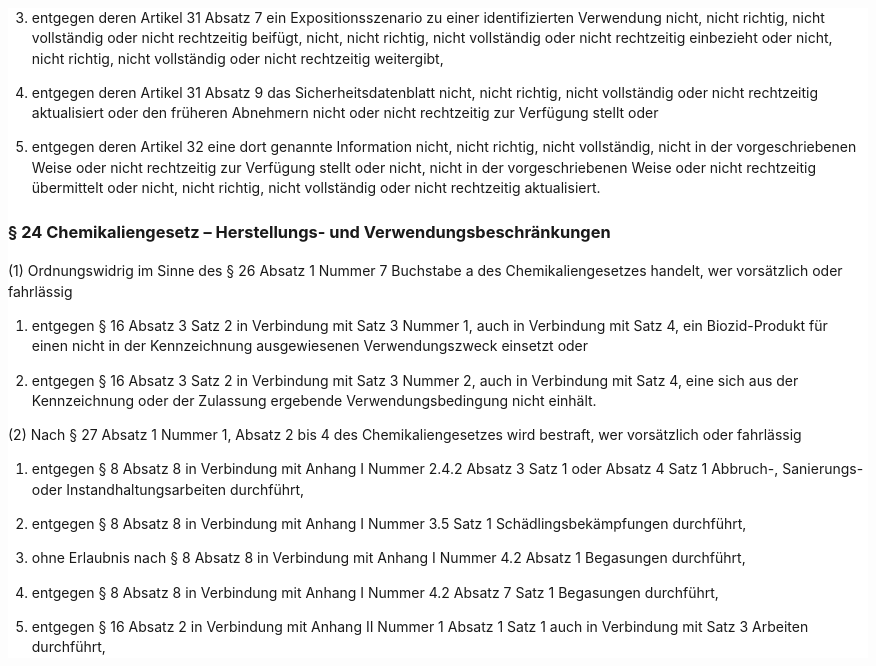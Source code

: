 
3.  entgegen deren Artikel 31 Absatz 7 ein Expositionsszenario zu einer
    identifizierten Verwendung nicht, nicht richtig, nicht vollständig
    oder nicht rechtzeitig beifügt, nicht, nicht richtig, nicht
    vollständig oder nicht rechtzeitig einbezieht oder nicht, nicht
    richtig, nicht vollständig oder nicht rechtzeitig weitergibt,


4.  entgegen deren Artikel 31 Absatz 9 das Sicherheitsdatenblatt nicht,
    nicht richtig, nicht vollständig oder nicht rechtzeitig aktualisiert
    oder den früheren Abnehmern nicht oder nicht rechtzeitig zur Verfügung
    stellt oder


5.  entgegen deren Artikel 32 eine dort genannte Information nicht, nicht
    richtig, nicht vollständig, nicht in der vorgeschriebenen Weise oder
    nicht rechtzeitig zur Verfügung stellt oder nicht, nicht in der
    vorgeschriebenen Weise oder nicht rechtzeitig übermittelt oder nicht,
    nicht richtig, nicht vollständig oder nicht rechtzeitig aktualisiert.

### § 24 Chemikaliengesetz – Herstellungs- und Verwendungsbeschränkungen

(1) Ordnungswidrig im Sinne des § 26 Absatz 1 Nummer 7 Buchstabe a des
Chemikaliengesetzes handelt, wer vorsätzlich oder fahrlässig

1.  entgegen § 16 Absatz 3 Satz 2 in Verbindung mit Satz 3 Nummer 1, auch
    in Verbindung mit Satz 4, ein Biozid-Produkt für einen nicht in der
    Kennzeichnung ausgewiesenen Verwendungszweck einsetzt oder


2.  entgegen § 16 Absatz 3 Satz 2 in Verbindung mit Satz 3 Nummer 2, auch
    in Verbindung mit Satz 4, eine sich aus der Kennzeichnung oder der
    Zulassung ergebende Verwendungsbedingung nicht einhält.




(2) Nach § 27 Absatz 1 Nummer 1, Absatz 2 bis 4 des
Chemikaliengesetzes wird bestraft, wer vorsätzlich oder fahrlässig

1.  entgegen § 8 Absatz 8 in Verbindung mit Anhang I Nummer 2.4.2 Absatz 3
    Satz 1 oder Absatz 4 Satz 1 Abbruch-, Sanierungs- oder
    Instandhaltungsarbeiten durchführt,


2.  entgegen § 8 Absatz 8 in Verbindung mit Anhang I Nummer 3.5 Satz 1
    Schädlingsbekämpfungen durchführt,


3.  ohne Erlaubnis nach § 8 Absatz 8 in Verbindung mit Anhang I Nummer 4.2
    Absatz 1 Begasungen durchführt,


4.  entgegen § 8 Absatz 8 in Verbindung mit Anhang I Nummer 4.2 Absatz 7
    Satz 1 Begasungen durchführt,


5.  entgegen § 16 Absatz 2 in Verbindung mit Anhang II Nummer 1 Absatz 1
    Satz 1 auch in Verbindung mit Satz 3 Arbeiten durchführt,
